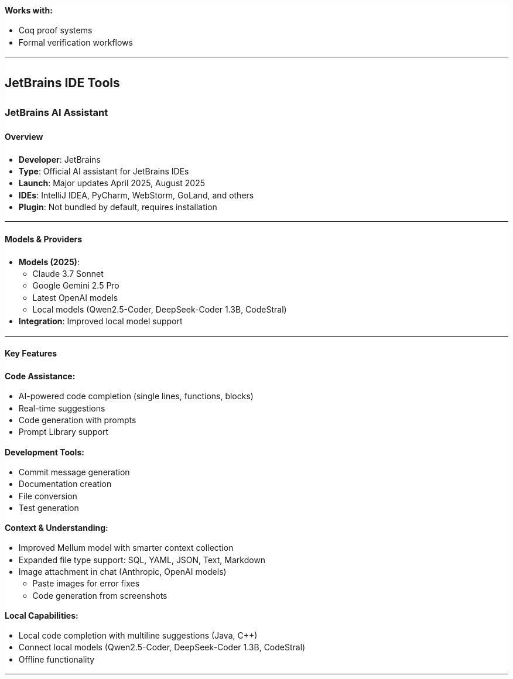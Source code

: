 **Works with:**
- Coq proof systems
- Formal verification workflows

---

## JetBrains IDE Tools

### JetBrains AI Assistant

#### **Overview**
- **Developer**: JetBrains
- **Type**: Official AI assistant for JetBrains IDEs
- **Launch**: Major updates April 2025, August 2025
- **IDEs**: IntelliJ IDEA, PyCharm, WebStorm, GoLand, and others
- **Plugin**: Not bundled by default, requires installation

---

#### **Models & Providers**
- **Models (2025)**:
  - Claude 3.7 Sonnet
  - Google Gemini 2.5 Pro
  - Latest OpenAI models
  - Local models (Qwen2.5-Coder, DeepSeek-Coder 1.3B, CodeStral)
- **Integration**: Improved local model support

---

#### **Key Features**

**Code Assistance:**
- AI-powered code completion (single lines, functions, blocks)
- Real-time suggestions
- Code generation with prompts
- Prompt Library support

**Development Tools:**
- Commit message generation
- Documentation creation
- File conversion
- Test generation

**Context & Understanding:**
- Improved Mellum model with smarter context collection
- Expanded file type support: SQL, YAML, JSON, Text, Markdown
- Image attachment in chat (Anthropic, OpenAI models)
  - Paste images for error fixes
  - Code generation from screenshots

**Local Capabilities:**
- Local code completion with multiline suggestions (Java, C++)
- Connect local models (Qwen2.5-Coder, DeepSeek-Coder 1.3B, CodeStral)
- Offline functionality

---